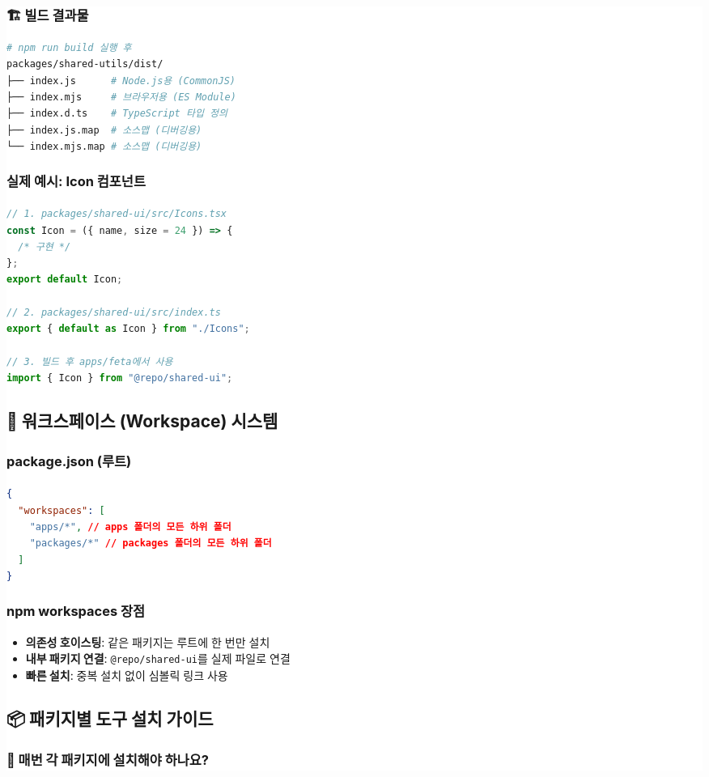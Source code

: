 ### 🏗️ 빌드 결과물

```bash
# npm run build 실행 후
packages/shared-utils/dist/
├── index.js      # Node.js용 (CommonJS)
├── index.mjs     # 브라우저용 (ES Module)
├── index.d.ts    # TypeScript 타입 정의
├── index.js.map  # 소스맵 (디버깅용)
└── index.mjs.map # 소스맵 (디버깅용)
```

### 실제 예시: Icon 컴포넌트

```typescript
// 1. packages/shared-ui/src/Icons.tsx
const Icon = ({ name, size = 24 }) => {
  /* 구현 */
};
export default Icon;

// 2. packages/shared-ui/src/index.ts
export { default as Icon } from "./Icons";

// 3. 빌드 후 apps/feta에서 사용
import { Icon } from "@repo/shared-ui";
```

## 🎯 워크스페이스 (Workspace) 시스템

### package.json (루트)

```json
{
  "workspaces": [
    "apps/*", // apps 폴더의 모든 하위 폴더
    "packages/*" // packages 폴더의 모든 하위 폴더
  ]
}
```

### npm workspaces 장점

- **의존성 호이스팅**: 같은 패키지는 루트에 한 번만 설치
- **내부 패키지 연결**: `@repo/shared-ui`를 실제 파일로 연결
- **빠른 설치**: 중복 설치 없이 심볼릭 링크 사용

## 📦 패키지별 도구 설치 가이드

### 🤔 매번 각 패키지에 설치해야 하나요?
